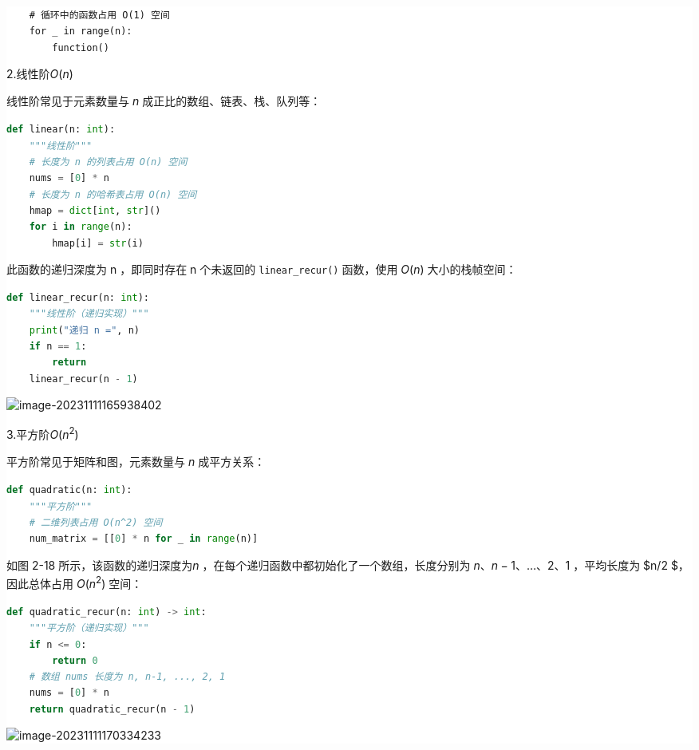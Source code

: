 ```
    # 循环中的函数占用 O(1) 空间
    for _ in range(n):
        function()
```

2.线性阶$O(n)$

线性阶常见于元素数量与 $n$ 成正比的数组、链表、栈、队列等：

```python
def linear(n: int):
    """线性阶"""
    # 长度为 n 的列表占用 O(n) 空间
    nums = [0] * n
    # 长度为 n 的哈希表占用 O(n) 空间
    hmap = dict[int, str]()
    for i in range(n):
        hmap[i] = str(i)
```

此函数的递归深度为 n ，即同时存在 n 个未返回的 `linear_recur()` 函数，使用 $O(n)$ 大小的栈帧空间：

```python
def linear_recur(n: int):
    """线性阶（递归实现）"""
    print("递归 n =", n)
    if n == 1:
        return
    linear_recur(n - 1)
```

![image-20231111165938402](C:\Users\19475\AppData\Roaming\Typora\typora-user-images\image-20231111165938402.png)

3.平方阶$O(n^2)$

平方阶常见于矩阵和图，元素数量与 $n$ 成平方关系：

```python
def quadratic(n: int):
    """平方阶"""
    # 二维列表占用 O(n^2) 空间
    num_matrix = [[0] * n for _ in range(n)]
```

如图 2-18 所示，该函数的递归深度为$n$ ，在每个递归函数中都初始化了一个数组，长度分别为 $n$、$n−1$、…、2、1 ，平均长度为 $n/2 $，因此总体占用 $O(n^2)$ 空间：

```python
def quadratic_recur(n: int) -> int:
    """平方阶（递归实现）"""
    if n <= 0:
        return 0
    # 数组 nums 长度为 n, n-1, ..., 2, 1
    nums = [0] * n
    return quadratic_recur(n - 1)
```

![image-20231111170334233](C:\Users\19475\AppData\Roaming\Typora\typora-user-images\image-20231111170334233.png)
